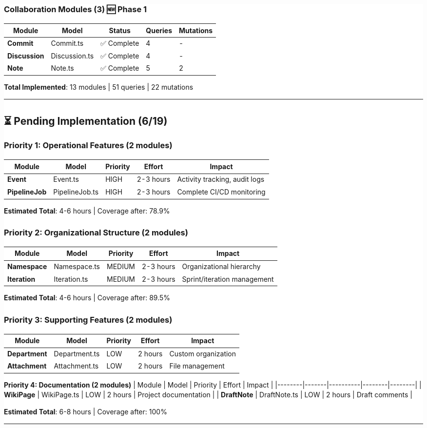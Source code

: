 ### Collaboration Modules (3) **🆕 Phase 1**
| Module | Model | Status | Queries | Mutations |
|--------|-------|--------|---------|-----------|
| **Commit** | Commit.ts | ✅ Complete | 4 | - |
| **Discussion** | Discussion.ts | ✅ Complete | 4 | - |
| **Note** | Note.ts | ✅ Complete | 5 | 2 |

**Total Implemented**: 13 modules | 51 queries | 22 mutations

---

## ⏳ Pending Implementation (6/19)

### Priority 1: Operational Features (2 modules)
| Module | Model | Priority | Effort | Impact |
|--------|-------|----------|--------|--------|
| **Event** | Event.ts | HIGH | 2-3 hours | Activity tracking, audit logs |
| **PipelineJob** | PipelineJob.ts | HIGH | 2-3 hours | Complete CI/CD monitoring |

**Estimated Total**: 4-6 hours | Coverage after: 78.9%

### Priority 2: Organizational Structure (2 modules)
| Module | Model | Priority | Effort | Impact |
|--------|-------|----------|--------|--------|
| **Namespace** | Namespace.ts | MEDIUM | 2-3 hours | Organizational hierarchy |
| **Iteration** | Iteration.ts | MEDIUM | 2-3 hours | Sprint/iteration management |

**Estimated Total**: 4-6 hours | Coverage after: 89.5%

### Priority 3: Supporting Features (2 modules)
| Module | Model | Priority | Effort | Impact |
|--------|-------|----------|--------|--------|
| **Department** | Department.ts | LOW | 2 hours | Custom organization |
| **Attachment** | Attachment.ts | LOW | 2 hours | File management |

**Priority 4: Documentation (2 modules)**
| Module | Model | Priority | Effort | Impact |
|--------|-------|----------|--------|--------|
| **WikiPage** | WikiPage.ts | LOW | 2 hours | Project documentation |
| **DraftNote** | DraftNote.ts | LOW | 2 hours | Draft comments |

**Estimated Total**: 6-8 hours | Coverage after: 100%

---
